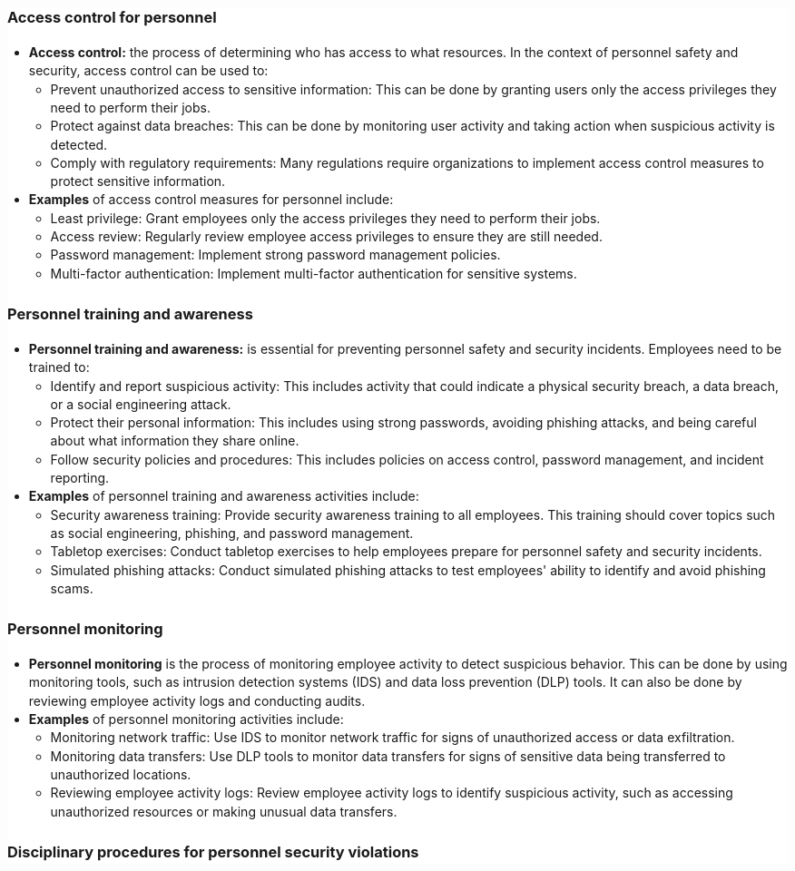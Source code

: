 ### Access control for personnel

- **Access control:** the process of determining who has access to what resources. In the context of personnel safety and security, access control can be used to:
	- Prevent unauthorized access to sensitive information: This can be done by granting users only the access privileges they need to perform their jobs.
	- Protect against data breaches: This can be done by monitoring user activity and taking action when suspicious activity is detected.
	- Comply with regulatory requirements: Many regulations require organizations to implement access control measures to protect sensitive information.
- **Examples** of access control measures for personnel include:
	- Least privilege: Grant employees only the access privileges they need to perform their jobs.
	- Access review: Regularly review employee access privileges to ensure they are still needed.
	- Password management: Implement strong password management policies.
	- Multi-factor authentication: Implement multi-factor authentication for sensitive systems.

### Personnel training and awareness

- **Personnel training and awareness:** is essential for preventing personnel safety and security incidents. Employees need to be trained to:
	- Identify and report suspicious activity: This includes activity that could indicate a physical security breach, a data breach, or a social engineering attack.
	- Protect their personal information: This includes using strong passwords, avoiding phishing attacks, and being careful about what information they share online.
	- Follow security policies and procedures: This includes policies on access control, password management, and incident reporting.
- **Examples** of personnel training and awareness activities include:
	- Security awareness training: Provide security awareness training to all employees. This training should cover topics such as social engineering, phishing, and password management.
	- Tabletop exercises: Conduct tabletop exercises to help employees prepare for personnel safety and security incidents.
	- Simulated phishing attacks: Conduct simulated phishing attacks to test employees' ability to identify and avoid phishing scams.

### Personnel monitoring

- **Personnel monitoring** is the process of monitoring employee activity to detect suspicious behavior. This can be done by using monitoring tools, such as intrusion detection systems (IDS) and data loss prevention (DLP) tools. It can also be done by reviewing employee activity logs and conducting audits.
- **Examples** of personnel monitoring activities include:
	- Monitoring network traffic: Use IDS to monitor network traffic for signs of unauthorized access or data exfiltration.
	- Monitoring data transfers: Use DLP tools to monitor data transfers for signs of sensitive data being transferred to unauthorized locations.
	- Reviewing employee activity logs: Review employee activity logs to identify suspicious activity, such as accessing unauthorized resources or making unusual data transfers.

### Disciplinary procedures for personnel security violations
